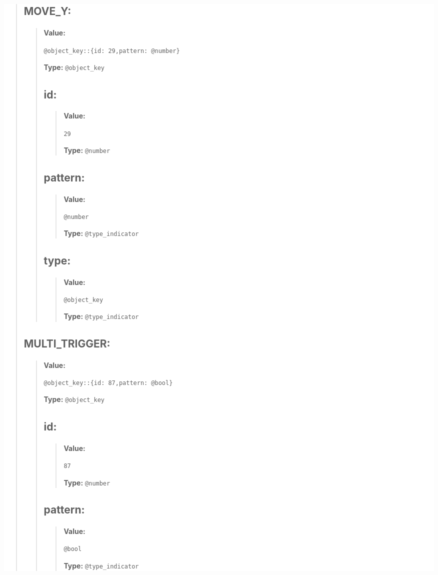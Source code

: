 >>
>
>## **MOVE\_Y**:
>
>> **Value:** 
>>```spwn
>>@object_key::{id: 29,pattern: @number}
>>``` 
>>**Type:** `@object_key` 
>>
>>## **id**:
>>
>>> **Value:** 
>>>```spwn
>>>29
>>>``` 
>>>**Type:** `@number` 
>>>
>>
>>## **pattern**:
>>
>>> **Value:** 
>>>```spwn
>>>@number
>>>``` 
>>>**Type:** `@type_indicator` 
>>>
>>
>>## **type**:
>>
>>> **Value:** 
>>>```spwn
>>>@object_key
>>>``` 
>>>**Type:** `@type_indicator` 
>>>
>>
>
>## **MULTI\_TRIGGER**:
>
>> **Value:** 
>>```spwn
>>@object_key::{id: 87,pattern: @bool}
>>``` 
>>**Type:** `@object_key` 
>>
>>## **id**:
>>
>>> **Value:** 
>>>```spwn
>>>87
>>>``` 
>>>**Type:** `@number` 
>>>
>>
>>## **pattern**:
>>
>>> **Value:** 
>>>```spwn
>>>@bool
>>>``` 
>>>**Type:** `@type_indicator` 
>>>
>>